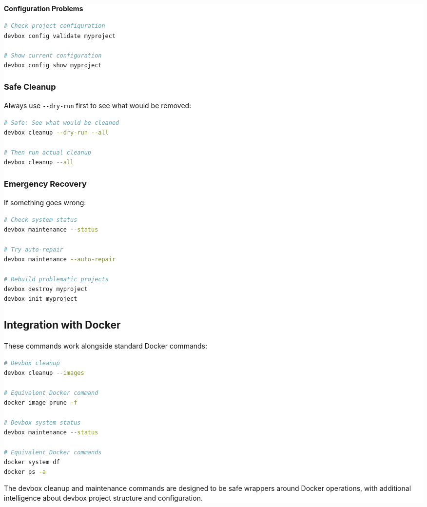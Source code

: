 **Configuration Problems**
```bash
# Check project configuration
devbox config validate myproject

# Show current configuration
devbox config show myproject
```

### Safe Cleanup

Always use `--dry-run` first to see what would be removed:

```bash
# Safe: See what would be cleaned
devbox cleanup --dry-run --all

# Then run actual cleanup
devbox cleanup --all
```

### Emergency Recovery

If something goes wrong:

```bash
# Check system status
devbox maintenance --status

# Try auto-repair
devbox maintenance --auto-repair

# Rebuild problematic projects
devbox destroy myproject
devbox init myproject
```

## Integration with Docker

These commands work alongside standard Docker commands:

```bash
# Devbox cleanup
devbox cleanup --images

# Equivalent Docker command
docker image prune -f

# Devbox system status
devbox maintenance --status

# Equivalent Docker commands
docker system df
docker ps -a
```

The devbox cleanup and maintenance commands are designed to be safe wrappers around Docker operations, with additional intelligence about devbox project structure and configuration.